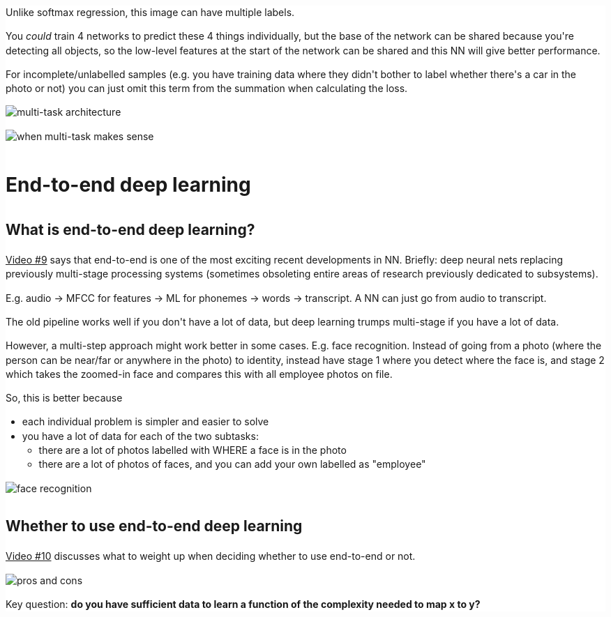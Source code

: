 Unlike softmax regression, this image can have multiple labels.

You *could* train 4 networks to predict these 4 things individually, but the base of the network can be shared because you're detecting all objects, so the low-level features at the start of the network can be shared and this NN will give better performance.

For incomplete/unlabelled samples (e.g. you have training data where they didn't bother to label whether there's a car in the photo or not) you can just omit this term from the summation when calculating the loss.

![multi-task architecture](/assets/posts/2017-11-27-week-2-of-structuring-machine-learning-projects/multi-task-architecture.png)

![when multi-task makes sense](/assets/posts/2017-11-27-week-2-of-structuring-machine-learning-projects/when-multi-task-makes-sense.png)

# End-to-end deep learning

## What is end-to-end deep learning?

[Video #9](https://www.coursera.org/learn/machine-learning-projects/lecture/k0Klk/what-is-end-to-end-deep-learning) says that end-to-end is one of the most exciting recent developments in NN. Briefly: deep neural nets replacing previously multi-stage processing systems (sometimes obsoleting entire areas of research previously dedicated to subsystems).

E.g. audio -> MFCC for features -> ML for phonemes -> words -> transcript.
A NN can just go from audio to transcript.

The old pipeline works well if you don't have a lot of data, but deep learning trumps multi-stage if you have a lot of data.

However, a multi-step approach might work better in some cases. E.g. face recognition. Instead of going from a photo (where the person can be near/far or anywhere in the photo) to identity, instead have stage 1 where you detect where the face is, and stage 2 which takes the zoomed-in face and compares this with all employee photos on file.

So, this is better because

- each individual problem is simpler and easier to solve
- you have a lot of data for each of the two subtasks:
    - there are a lot of photos labelled with WHERE a face is in the photo
    - there are a lot of photos of faces, and you can add your own labelled as "employee" 

![face recognition](/assets/posts/2017-11-27-week-2-of-structuring-machine-learning-projects/face-recognition.png)

## Whether to use end-to-end deep learning

[Video #10](https://www.coursera.org/learn/machine-learning-projects/lecture/H56eb/whether-to-use-end-to-end-deep-learning) discusses what to weight up when deciding whether to use end-to-end or not.

![pros and cons](/assets/posts/2017-11-27-week-2-of-structuring-machine-learning-projects/pros-and-cons-of-end-to-end.png)

Key question: **do you have sufficient data to learn a function of the complexity needed to map x to y?**
